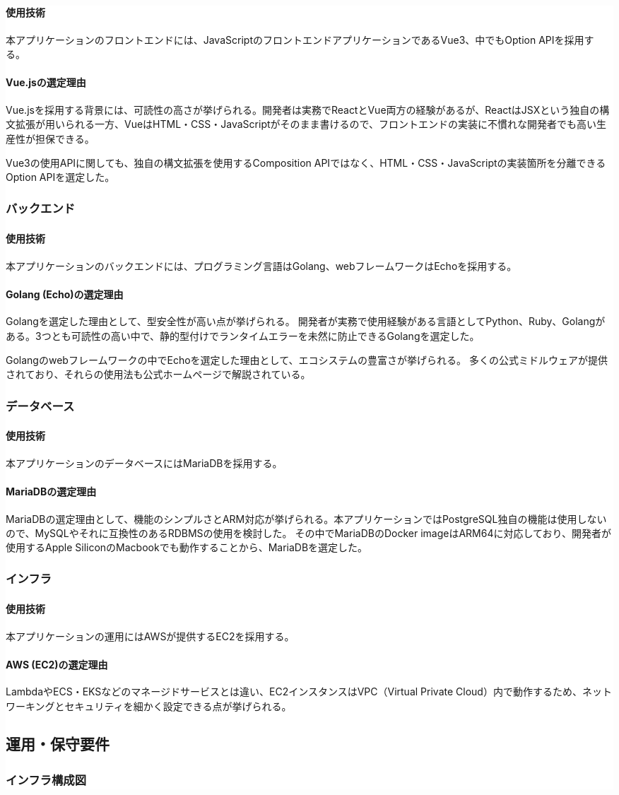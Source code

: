 #### 使用技術

本アプリケーションのフロントエンドには、JavaScriptのフロントエンドアプリケーションであるVue3、中でもOption APIを採用する。

#### Vue.jsの選定理由

Vue.jsを採用する背景には、可読性の高さが挙げられる。開発者は実務でReactとVue両方の経験があるが、ReactはJSXという独自の構文拡張が用いられる一方、VueはHTML・CSS・JavaScriptがそのまま書けるので、フロントエンドの実装に不慣れな開発者でも高い生産性が担保できる。

Vue3の使用APIに関しても、独自の構文拡張を使用するComposition APIではなく、HTML・CSS・JavaScriptの実装箇所を分離できるOption APIを選定した。

### バックエンド

#### 使用技術

本アプリケーションのバックエンドには、プログラミング言語はGolang、webフレームワークはEchoを採用する。

#### Golang (Echo)の選定理由

Golangを選定した理由として、型安全性が高い点が挙げられる。
開発者が実務で使用経験がある言語としてPython、Ruby、Golangがある。3つとも可読性の高い中で、静的型付けでランタイムエラーを未然に防止できるGolangを選定した。

Golangのwebフレームワークの中でEchoを選定した理由として、エコシステムの豊富さが挙げられる。
多くの公式ミドルウェアが提供されており、それらの使用法も公式ホームページで解説されている。

### データベース

#### 使用技術

本アプリケーションのデータベースにはMariaDBを採用する。

#### MariaDBの選定理由

MariaDBの選定理由として、機能のシンプルさとARM対応が挙げられる。本アプリケーションではPostgreSQL独自の機能は使用しないので、MySQLやそれに互換性のあるRDBMSの使用を検討した。
その中でMariaDBのDocker imageはARM64に対応しており、開発者が使用するApple SiliconのMacbookでも動作することから、MariaDBを選定した。

### インフラ

#### 使用技術

本アプリケーションの運用にはAWSが提供するEC2を採用する。

#### AWS (EC2)の選定理由

LambdaやECS・EKSなどのマネージドサービスとは違い、EC2インスタンスはVPC（Virtual Private Cloud）内で動作するため、ネットワーキングとセキュリティを細かく設定できる点が挙げられる。

## 運用・保守要件

### インフラ構成図
